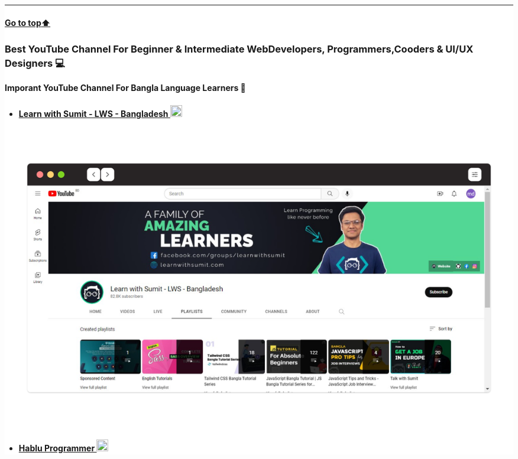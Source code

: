 


---

#### [Go to top:arrow_up: ](#top)



### Best YouTube Channel For Beginner & Intermediate WebDevelopers, Programmers,Cooders & UI/UX Designers 💻


#### Imporant YouTube Channel For Bangla Language Learners 💜

<a name="yBanglaLanguage"></a>


- **[Learn with Sumit - LWS - Bangladesh <img src="https://emojipedia-us.s3.amazonaws.com/content/2020/04/05/yt.png" width="20px" height="20px"/> ](https://www.youtube.com/c/LearnwithSumit)**

![image info](img-1/y-img-1.png)


- **[Hablu Programmer <img src="https://emojipedia-us.s3.amazonaws.com/content/2020/04/05/yt.png" width="20px" height="20px"/> ](https://www.youtube.com/c/HabluProgrammer1)**
